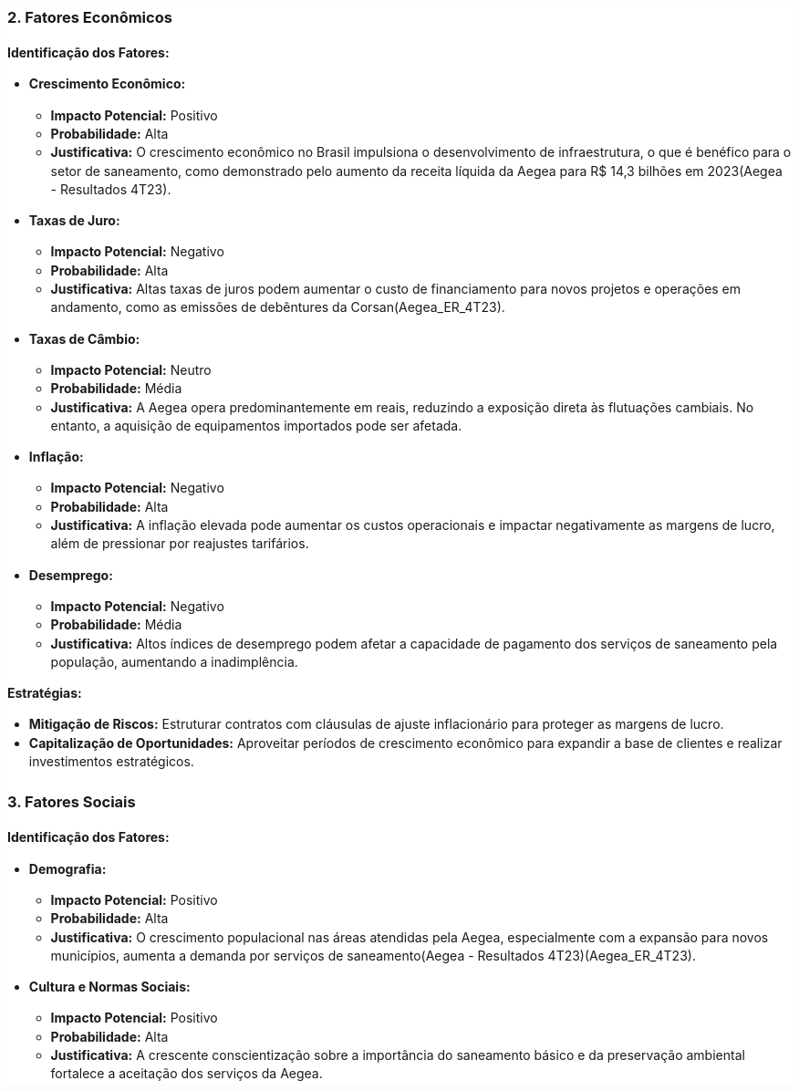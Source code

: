### 2. Fatores Econômicos

**Identificação dos Fatores:**

- **Crescimento Econômico:**
  - **Impacto Potencial:** Positivo
  - **Probabilidade:** Alta
  - **Justificativa:** O crescimento econômico no Brasil impulsiona o desenvolvimento de infraestrutura, o que é benéfico para o setor de saneamento, como demonstrado pelo aumento da receita líquida da Aegea para R$ 14,3 bilhões em 2023​(Aegea - Resultados 4T23).

- **Taxas de Juro:**
  - **Impacto Potencial:** Negativo
  - **Probabilidade:** Alta
  - **Justificativa:** Altas taxas de juros podem aumentar o custo de financiamento para novos projetos e operações em andamento, como as emissões de debêntures da Corsan​(Aegea_ER_4T23).

- **Taxas de Câmbio:**
  - **Impacto Potencial:** Neutro
  - **Probabilidade:** Média
  - **Justificativa:** A Aegea opera predominantemente em reais, reduzindo a exposição direta às flutuações cambiais. No entanto, a aquisição de equipamentos importados pode ser afetada.

- **Inflação:**
  - **Impacto Potencial:** Negativo
  - **Probabilidade:** Alta
  - **Justificativa:** A inflação elevada pode aumentar os custos operacionais e impactar negativamente as margens de lucro, além de pressionar por reajustes tarifários.

- **Desemprego:**
  - **Impacto Potencial:** Negativo
  - **Probabilidade:** Média
  - **Justificativa:** Altos índices de desemprego podem afetar a capacidade de pagamento dos serviços de saneamento pela população, aumentando a inadimplência.

**Estratégias:**
- **Mitigação de Riscos:** Estruturar contratos com cláusulas de ajuste inflacionário para proteger as margens de lucro.
- **Capitalização de Oportunidades:** Aproveitar períodos de crescimento econômico para expandir a base de clientes e realizar investimentos estratégicos.

### 3. Fatores Sociais

**Identificação dos Fatores:**

- **Demografia:**
  - **Impacto Potencial:** Positivo
  - **Probabilidade:** Alta
  - **Justificativa:** O crescimento populacional nas áreas atendidas pela Aegea, especialmente com a expansão para novos municípios, aumenta a demanda por serviços de saneamento​(Aegea - Resultados 4T23)​(Aegea_ER_4T23).

- **Cultura e Normas Sociais:**
  - **Impacto Potencial:** Positivo
  - **Probabilidade:** Alta
  - **Justificativa:** A crescente conscientização sobre a importância do saneamento básico e da preservação ambiental fortalece a aceitação dos serviços da Aegea.
